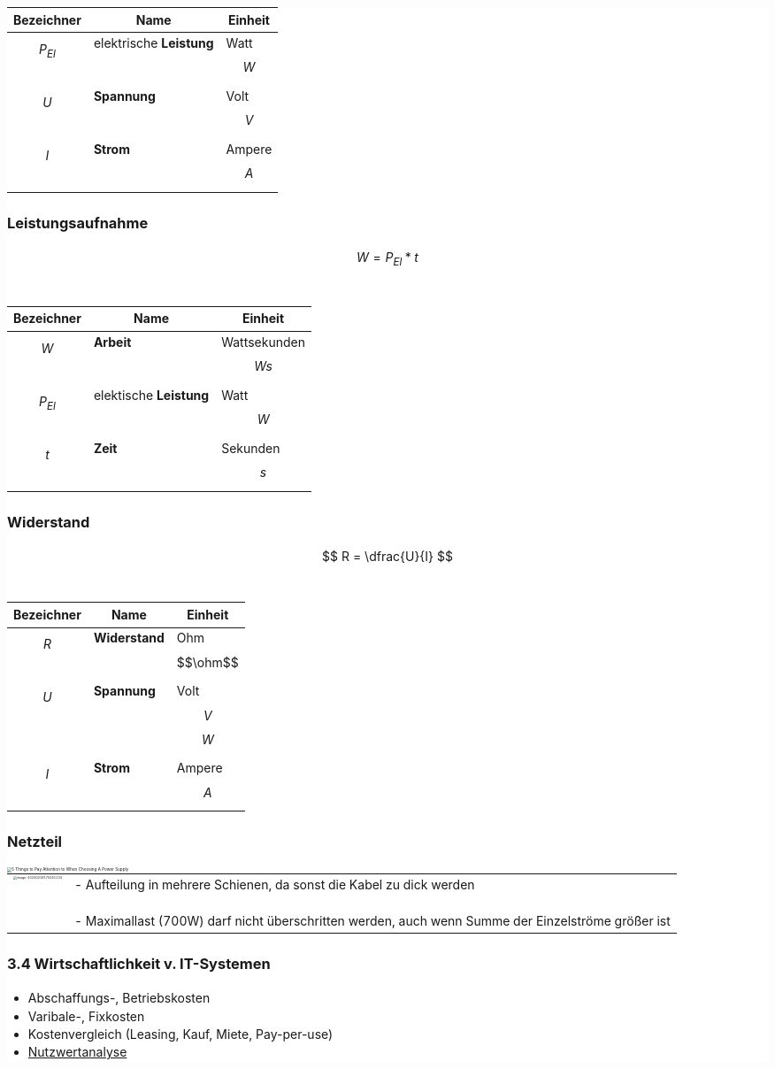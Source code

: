 | Bezeichner | Name                     | Einheit      |
| ---------- | ------------------------ | ------------ |
| $$P_{El}$$ | elektrische **Leistung** | Watt $$W$$   |
| $$U$$      | **Spannung**             | Volt $$V$$   |
| $$I$$      | **Strom**                | Ampere $$A$$ |



### Leistungsaufnahme

$$W = P_{El} * t$$​ 

| Bezeichner | Name                    | Einheit             |
| ---------- | ----------------------- | ------------------- |
| $$W$$      | **Arbeit**              | Wattsekunden $$Ws$$ |
| $$P_{El}$$ | elektische **Leistung** | Watt $$W$$          |
| $$t$$      | **Zeit**                | Sekunden $$s$$      |



### Widerstand

$$ R = \dfrac{U}{I} $$​

| Bezeichner | Name           | Einheit          |
| ---------- | -------------- | ---------------- |
| $$R$$      | **Widerstand** | Ohm $$\ohm$$     |
| $$U$$      | **Spannung**   | Volt $$V$$ $$W$$ |
| $$I$$      | **Strom**      | Ampere $$A$$     |



### Netzteil

<img src="https://raw.githubusercontent.com/JJandke/Berufsschule/master/Zwischenpr%C3%BCfung/img/power-supply-chart04.jpg" align=left alt="5 Things to Pay Attention to When Choosing A Power Supply" style="zoom: 33%;" />

|                                                              |                                                              |
| ------------------------------------------------------------ | ------------------------------------------------------------ |
| <img src="https://raw.githubusercontent.com/JJandke/Berufsschule/master/Zwischenpr%C3%BCfung/img/image-20240216175251134.png" align=left alt="image-20240216175251134" style="zoom: 25%;" /> | - Aufteilung in mehrere Schienen, da sonst die Kabel zu dick werden<br /><br />- Maximallast (700W) darf nicht überschritten werden, auch wenn Summe der Einzelströme größer ist |





### 3.4 Wirtschaftlichkeit v. IT-Systemen

- Abschaffungs-, Betriebskosten 
- Varibale-, Fixkosten
- Kostenvergleich (Leasing, Kauf, Miete, Pay-per-use)
- [Nutzwertanalyse](###Nutzwertanalyse)

